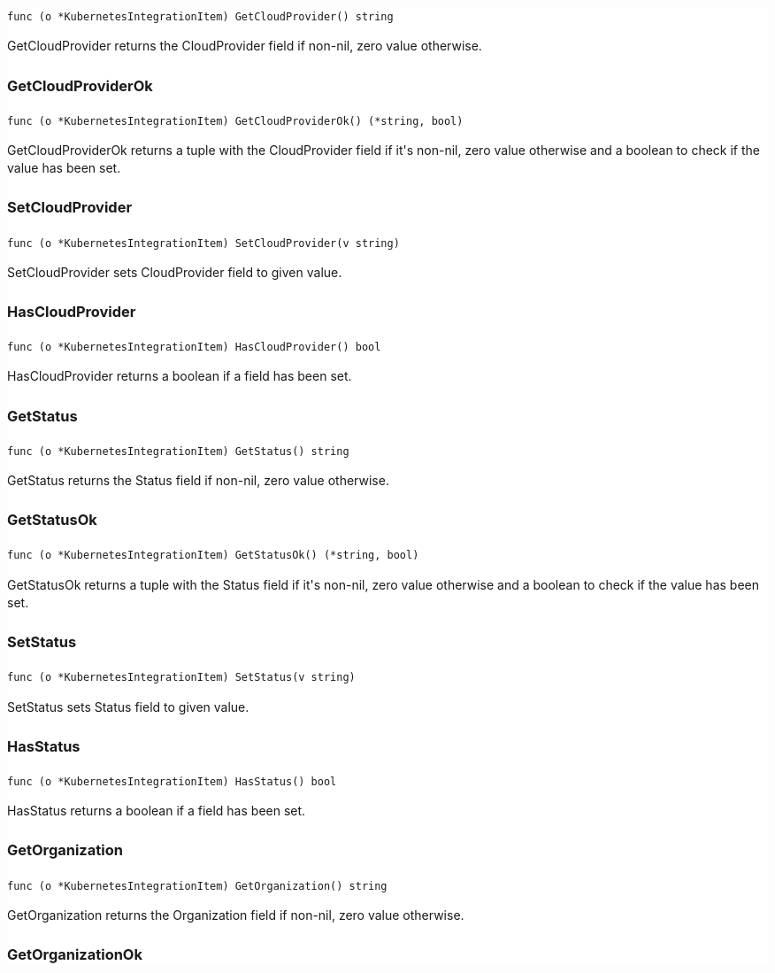 `func (o *KubernetesIntegrationItem) GetCloudProvider() string`

GetCloudProvider returns the CloudProvider field if non-nil, zero value otherwise.

### GetCloudProviderOk

`func (o *KubernetesIntegrationItem) GetCloudProviderOk() (*string, bool)`

GetCloudProviderOk returns a tuple with the CloudProvider field if it's non-nil, zero value otherwise
and a boolean to check if the value has been set.

### SetCloudProvider

`func (o *KubernetesIntegrationItem) SetCloudProvider(v string)`

SetCloudProvider sets CloudProvider field to given value.

### HasCloudProvider

`func (o *KubernetesIntegrationItem) HasCloudProvider() bool`

HasCloudProvider returns a boolean if a field has been set.

### GetStatus

`func (o *KubernetesIntegrationItem) GetStatus() string`

GetStatus returns the Status field if non-nil, zero value otherwise.

### GetStatusOk

`func (o *KubernetesIntegrationItem) GetStatusOk() (*string, bool)`

GetStatusOk returns a tuple with the Status field if it's non-nil, zero value otherwise
and a boolean to check if the value has been set.

### SetStatus

`func (o *KubernetesIntegrationItem) SetStatus(v string)`

SetStatus sets Status field to given value.

### HasStatus

`func (o *KubernetesIntegrationItem) HasStatus() bool`

HasStatus returns a boolean if a field has been set.

### GetOrganization

`func (o *KubernetesIntegrationItem) GetOrganization() string`

GetOrganization returns the Organization field if non-nil, zero value otherwise.

### GetOrganizationOk
